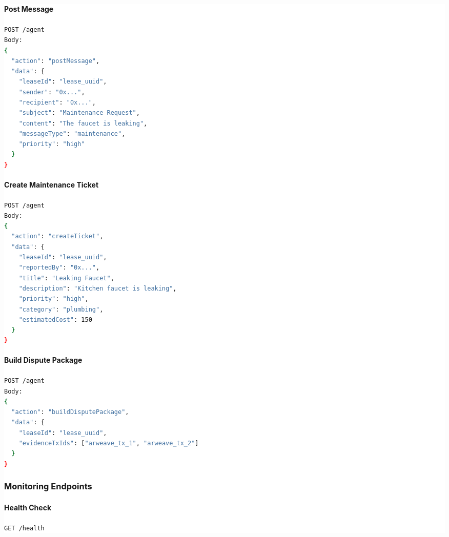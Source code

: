 #### **Post Message**
```bash
POST /agent
Body:
{
  "action": "postMessage",
  "data": {
    "leaseId": "lease_uuid",
    "sender": "0x...",
    "recipient": "0x...",
    "subject": "Maintenance Request",
    "content": "The faucet is leaking",
    "messageType": "maintenance",
    "priority": "high"
  }
}
```

#### **Create Maintenance Ticket**
```bash
POST /agent
Body:
{
  "action": "createTicket",
  "data": {
    "leaseId": "lease_uuid",
    "reportedBy": "0x...",
    "title": "Leaking Faucet",
    "description": "Kitchen faucet is leaking",
    "priority": "high",
    "category": "plumbing",
    "estimatedCost": 150
  }
}
```

#### **Build Dispute Package**
```bash
POST /agent
Body:
{
  "action": "buildDisputePackage",
  "data": {
    "leaseId": "lease_uuid",
    "evidenceTxIds": ["arweave_tx_1", "arweave_tx_2"]
  }
}
```

### **Monitoring Endpoints**

#### **Health Check**
```bash
GET /health
```
